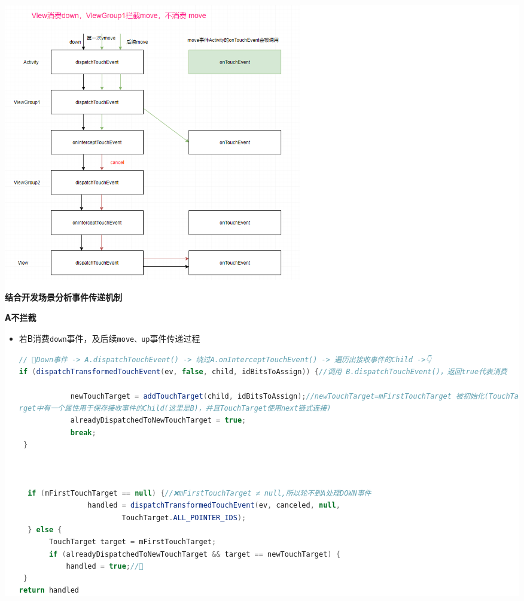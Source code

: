    <img src="pic\image-20210329091054565.png" alt="image-20210329091054565" style="zoom:67%;" />



**结合开发场景分析事件传递机制**

**A不拦截**

- 若B消费`down`事件，及后续`move、up`事件传递过程

  ```java
  // 🚩Down事件 -> A.dispatchTouchEvent() -> 绕过A.onInterceptTouchEvent() -> 遍历出接收事件的Child ->👇 
  if (dispatchTransformedTouchEvent(ev, false, child, idBitsToAssign)) {//调用 B.dispatchTouchEvent()，返回true代表消费
              
              newTouchTarget = addTouchTarget(child, idBitsToAssign);//newTouchTarget=mFirstTouchTarget 被初始化(TouchTarget中有一个属性用于保存接收事件的Child(这里是B)，并且TouchTarget使用next链式连接)
              alreadyDispatchedToNewTouchTarget = true;
              break;
   }
  
  
  
    if (mFirstTouchTarget == null) {//❌mFirstTouchTarget ≠ null,所以轮不到A处理DOWN事件
                  handled = dispatchTransformedTouchEvent(ev, canceled, null,
                          TouchTarget.ALL_POINTER_IDS);
    } else {
         TouchTarget target = mFirstTouchTarget;
         if (alreadyDispatchedToNewTouchTarget && target == newTouchTarget) {
             handled = true;//🚩
   }
  return handled
  ```